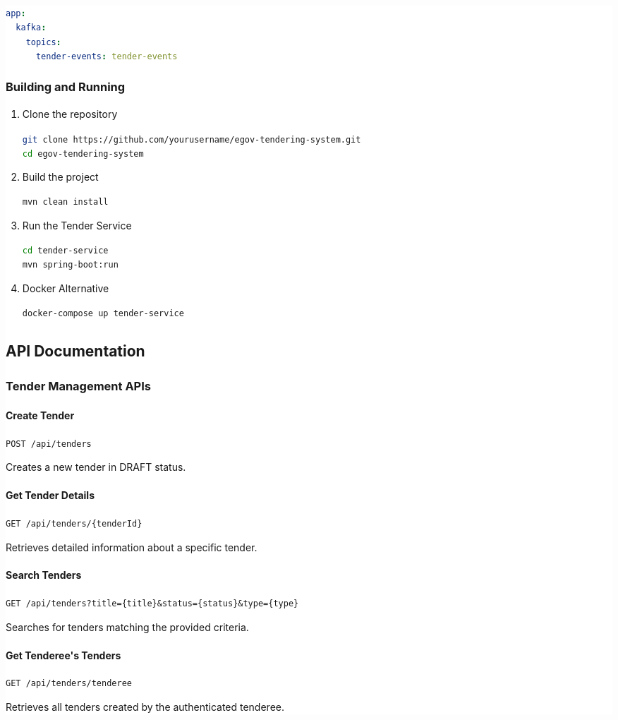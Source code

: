```yaml
app:
  kafka:
    topics:
      tender-events: tender-events
```

### Building and Running

1. Clone the repository
   ```bash
   git clone https://github.com/yourusername/egov-tendering-system.git
   cd egov-tendering-system
   ```

2. Build the project
   ```bash
   mvn clean install
   ```

3. Run the Tender Service
   ```bash
   cd tender-service
   mvn spring-boot:run
   ```

4. Docker Alternative
   ```bash
   docker-compose up tender-service
   ```

## API Documentation

### Tender Management APIs

#### Create Tender
```
POST /api/tenders
```
Creates a new tender in DRAFT status.

#### Get Tender Details
```
GET /api/tenders/{tenderId}
```
Retrieves detailed information about a specific tender.

#### Search Tenders
```
GET /api/tenders?title={title}&status={status}&type={type}
```
Searches for tenders matching the provided criteria.

#### Get Tenderee's Tenders
```
GET /api/tenders/tenderee
```
Retrieves all tenders created by the authenticated tenderee.
